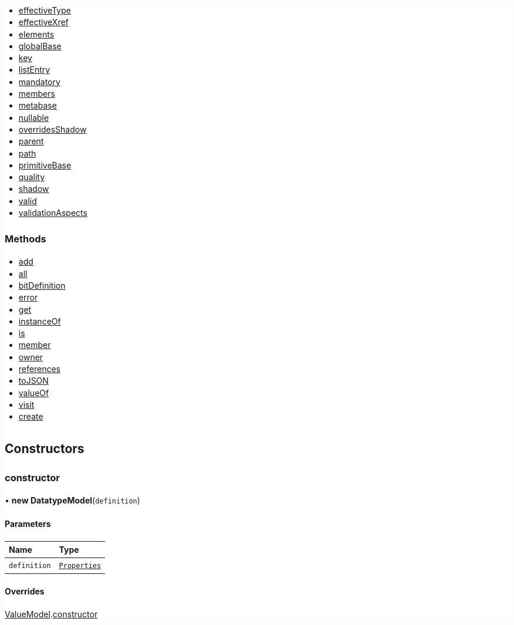 - [effectiveType](exports_model.DatatypeModel.md#effectivetype)
- [effectiveXref](exports_model.DatatypeModel.md#effectivexref)
- [elements](exports_model.DatatypeModel.md#elements)
- [globalBase](exports_model.DatatypeModel.md#globalbase)
- [key](exports_model.DatatypeModel.md#key)
- [listEntry](exports_model.DatatypeModel.md#listentry)
- [mandatory](exports_model.DatatypeModel.md#mandatory)
- [members](exports_model.DatatypeModel.md#members)
- [metabase](exports_model.DatatypeModel.md#metabase)
- [nullable](exports_model.DatatypeModel.md#nullable)
- [overridesShadow](exports_model.DatatypeModel.md#overridesshadow)
- [parent](exports_model.DatatypeModel.md#parent)
- [path](exports_model.DatatypeModel.md#path)
- [primitiveBase](exports_model.DatatypeModel.md#primitivebase)
- [quality](exports_model.DatatypeModel.md#quality)
- [shadow](exports_model.DatatypeModel.md#shadow)
- [valid](exports_model.DatatypeModel.md#valid)
- [validationAspects](exports_model.DatatypeModel.md#validationaspects)

### Methods

- [add](exports_model.DatatypeModel.md#add)
- [all](exports_model.DatatypeModel.md#all)
- [bitDefinition](exports_model.DatatypeModel.md#bitdefinition)
- [error](exports_model.DatatypeModel.md#error)
- [get](exports_model.DatatypeModel.md#get)
- [instanceOf](exports_model.DatatypeModel.md#instanceof)
- [is](exports_model.DatatypeModel.md#is)
- [member](exports_model.DatatypeModel.md#member)
- [owner](exports_model.DatatypeModel.md#owner)
- [references](exports_model.DatatypeModel.md#references)
- [toJSON](exports_model.DatatypeModel.md#tojson)
- [valueOf](exports_model.DatatypeModel.md#valueof)
- [visit](exports_model.DatatypeModel.md#visit)
- [create](exports_model.DatatypeModel.md#create)

## Constructors

### constructor

• **new DatatypeModel**(`definition`)

#### Parameters

| Name | Type |
| :------ | :------ |
| `definition` | [`Properties`](../modules/exports_model.DatatypeElement.md#properties) |

#### Overrides

[ValueModel](exports_model.ValueModel.md).[constructor](exports_model.ValueModel.md#constructor)
